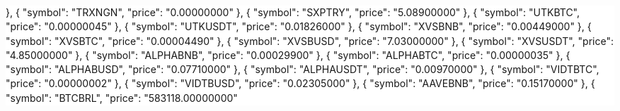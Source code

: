   },
  {
    "symbol": "TRXNGN",
    "price": "0.00000000"
  },
  {
    "symbol": "SXPTRY",
    "price": "5.08900000"
  },
  {
    "symbol": "UTKBTC",
    "price": "0.00000045"
  },
  {
    "symbol": "UTKUSDT",
    "price": "0.01826000"
  },
  {
    "symbol": "XVSBNB",
    "price": "0.00449000"
  },
  {
    "symbol": "XVSBTC",
    "price": "0.00004490"
  },
  {
    "symbol": "XVSBUSD",
    "price": "7.03000000"
  },
  {
    "symbol": "XVSUSDT",
    "price": "4.85000000"
  },
  {
    "symbol": "ALPHABNB",
    "price": "0.00029900"
  },
  {
    "symbol": "ALPHABTC",
    "price": "0.00000035"
  },
  {
    "symbol": "ALPHABUSD",
    "price": "0.07710000"
  },
  {
    "symbol": "ALPHAUSDT",
    "price": "0.00970000"
  },
  {
    "symbol": "VIDTBTC",
    "price": "0.00000002"
  },
  {
    "symbol": "VIDTBUSD",
    "price": "0.02305000"
  },
  {
    "symbol": "AAVEBNB",
    "price": "0.15170000"
  },
  {
    "symbol": "BTCBRL",
    "price": "583118.00000000"
